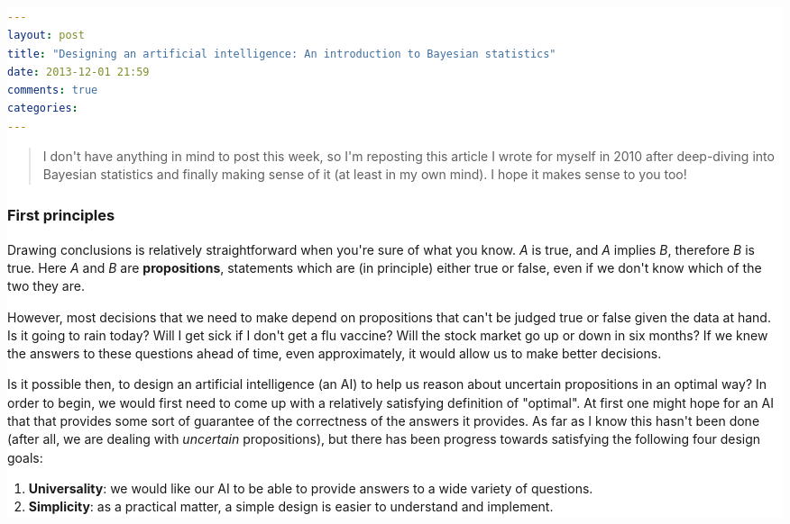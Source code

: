 ```yaml
---
layout: post
title: "Designing an artificial intelligence: An introduction to Bayesian statistics"
date: 2013-12-01 21:59
comments: true
categories: 
---
```


> I don't have anything in mind to post this week, so I'm reposting this article I wrote for myself in 2010 after deep-diving into Bayesian statistics and finally making sense of it (at least in my own mind). I hope it makes sense to you too!

<h3>
First principles
</h3>

<p>Drawing conclusions is relatively straightforward when you're sure of what
you know.  <em>A</em> is true, and <em>A</em> implies <em>B</em>, therefore <em>B</em> is true.  Here <em>A</em> and <em>B</em> are
<strong>propositions</strong>, statements which are (in principle) either true or false,
even if we don't know which of the two they are.
</p>

<p>However, most decisions that we need to make depend
on propositions that can't be judged true or false given the data at
hand.  Is it going to rain today?  Will I get sick if I don't get a flu
vaccine?  Will the stock market go up or down in six months? If we knew the
answers to these questions ahead of time, even approximately, it would
allow us to make better decisions.
</p>

<p>Is it possible then, to design an artificial intelligence (an AI) to help us
reason about uncertain propositions in an optimal way?  In order
to begin, we would first need to come up with a relatively satisfying
definition of "optimal".  At first one might hope for an AI that
that provides some sort of guarantee of the correctness of the answers it provides.  As far
as I know this hasn't been done (after all, we are dealing
with <em>uncertain</em> propositions), but there has been progress towards
satisfying the following four design goals:
</p>

<ol>
<li>
<strong>Universality</strong>: we would like our AI to be able to provide answers to a
wide variety of questions.
</li>

<li>
<strong>Simplicity</strong>: as a practical matter, a simple design is easier to understand and implement.
</li>
